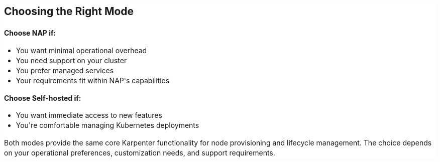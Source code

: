 ## Choosing the Right Mode

**Choose NAP if:**
- You want minimal operational overhead
- You need support on your cluster
- You prefer managed services
- Your requirements fit within NAP's capabilities

**Choose Self-hosted if:**
- You want immediate access to new features
- You're comfortable managing Kubernetes deployments

Both modes provide the same core Karpenter functionality for node provisioning and lifecycle management. The choice depends on your operational preferences, customization needs, and support requirements.